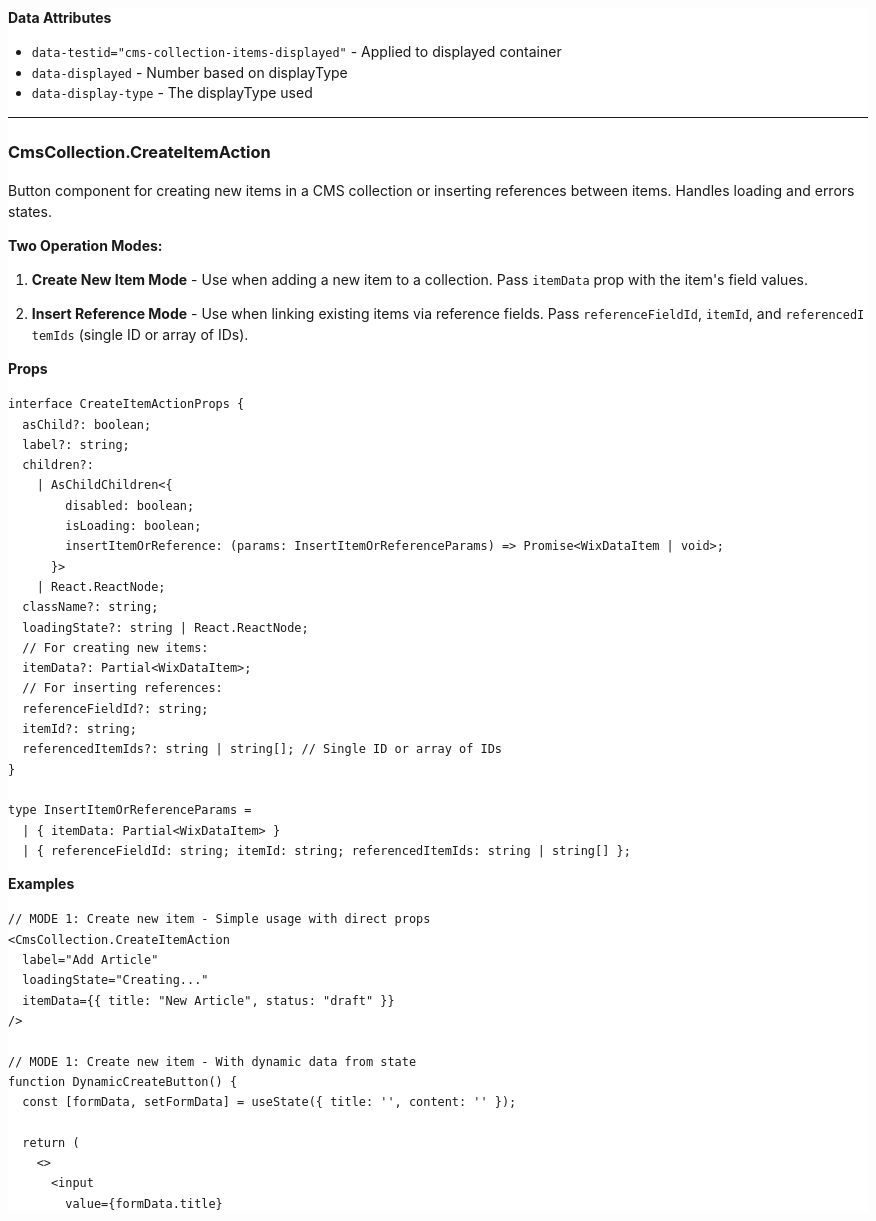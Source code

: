 **Data Attributes**

- `data-testid="cms-collection-items-displayed"` - Applied to displayed container
- `data-displayed` - Number based on displayType
- `data-display-type` - The displayType used

---

### CmsCollection.CreateItemAction

Button component for creating new items in a CMS collection or inserting references between items. Handles loading and errors states.

**Two Operation Modes:**

1. **Create New Item Mode** - Use when adding a new item to a collection. Pass `itemData` prop with the item's field values.

2. **Insert Reference Mode** - Use when linking existing items via reference fields. Pass `referenceFieldId`, `itemId`, and `referencedItemIds` (single ID or array of IDs).

**Props**

```tsx
interface CreateItemActionProps {
  asChild?: boolean;
  label?: string;
  children?:
    | AsChildChildren<{
        disabled: boolean;
        isLoading: boolean;
        insertItemOrReference: (params: InsertItemOrReferenceParams) => Promise<WixDataItem | void>;
      }>
    | React.ReactNode;
  className?: string;
  loadingState?: string | React.ReactNode;
  // For creating new items:
  itemData?: Partial<WixDataItem>;
  // For inserting references:
  referenceFieldId?: string;
  itemId?: string;
  referencedItemIds?: string | string[]; // Single ID or array of IDs
}

type InsertItemOrReferenceParams =
  | { itemData: Partial<WixDataItem> }
  | { referenceFieldId: string; itemId: string; referencedItemIds: string | string[] };
```

**Examples**

```tsx
// MODE 1: Create new item - Simple usage with direct props
<CmsCollection.CreateItemAction
  label="Add Article"
  loadingState="Creating..."
  itemData={{ title: "New Article", status: "draft" }}
/>

// MODE 1: Create new item - With dynamic data from state
function DynamicCreateButton() {
  const [formData, setFormData] = useState({ title: '', content: '' });

  return (
    <>
      <input
        value={formData.title}
```
